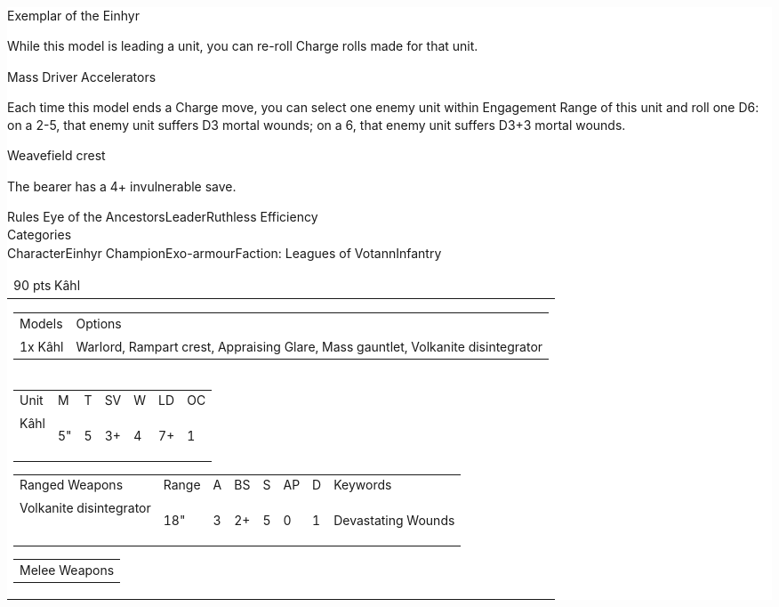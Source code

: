 </ul></span></td></tr><tr class="section profile row"><td class="name cell">Exemplar of the Einhyr</td> <td class="characteristic small cell data"><span data-v-c1e9cdf6="" class="data value"><p>While this model is leading a unit, you can re-roll Charge rolls made for that unit.</p></span></td></tr><tr class="section profile row"><td class="name cell">Mass Driver Accelerators</td> <td class="characteristic small cell data"><span data-v-c1e9cdf6="" class="data value"><p>Each time this model ends a Charge move, you can select one enemy unit within Engagement Range of this unit and roll one D6: on a 2-5, that enemy unit suffers D3 mortal wounds; on a 6, that enemy unit suffers D3+3 mortal wounds.</p></span></td></tr><tr class="section profile row"><td class="name cell">Weavefield crest</td> <td class="characteristic small cell data"><span data-v-c1e9cdf6="" class="data value"><p>The bearer has a 4+ invulnerable save.</p></span></td></tr></table></td></tr>  <tr class="section card-rules card-row"><td><div class="profiles profile-row profiles group"><span class="header secondary cell"><span class="name nowrap">Rules</span></span> <span class="secondaries cell"><span class="name">Eye of the Ancestors</span><span class="name">Leader</span><span class="name">Ruthless Efficiency</span></span></div></td></tr> <tr class="section card-keywords card-row group"><td><span class="header secondary cell"><span class="header name">Categories</span></span> <div class="secondaries cell"><span class="secondary"><span class="name">Character</span></span><span class="secondary"><span class="name">Einhyr Champion</span></span><span class="secondary"><span class="name">Exo-armour</span></span><span class="secondary"><span class="name">Faction: Leagues of Votann</span></span><span class="secondary"><span class="name">Infantry</span></span></div></td></tr></tbody></table></div><div class="unit card-wrapper on-next-page"><table class="section card movable"><thead><tr class="section card-header"><td><span class="costs"><span class="cost">90 pts</span></span>  <span class="name">Kâhl</span> </td></tr></thead> <tbody><tr><td><table class="section card-models group"><tr class="header model profile"><td class="section cell nowrap header"><span class="header name">Models</span></td> <td class="section cell header"><span class="header options">Options</span></td></tr> <tr class="model profile"><td class="section cell nowrap"><span class="count">1x </span> <span class="name">Kâhl</span></td> <td class="section cell"><span class="options">Warlord, Rampart crest, Appraising Glare, Mass gauntlet, Volkanite disintegrator</span></td></tr></table></td></tr> <tr class="section profile-row profiles group"><td><table class="profile-group group"><tr class="header profile"><td class="header name cell">Unit</td> <td class="header characteristic small cell data"><span class="header value">M</span></td><td class="header characteristic small cell data"><span class="header value">T</span></td><td class="header characteristic small cell data"><span class="header value">SV</span></td><td class="header characteristic small cell data"><span class="header value">W</span></td><td class="header characteristic small cell data"><span class="header value">LD</span></td><td class="header characteristic small cell data"><span class="header value">OC</span></td></tr> <tr class="section profile row"><td class="name cell">Kâhl</td> <td class="characteristic small cell data"><span data-v-c1e9cdf6="" class="data value"><p>5"</p></span></td><td class="characteristic small cell data"><span data-v-c1e9cdf6="" class="data value"><p>5</p></span></td><td class="characteristic small cell data"><span data-v-c1e9cdf6="" class="data value"><p>3+</p></span></td><td class="characteristic small cell data"><span data-v-c1e9cdf6="" class="data value"><p>4</p></span></td><td class="characteristic small cell data"><span data-v-c1e9cdf6="" class="data value"><p>7+</p></span></td><td class="characteristic small cell data"><span data-v-c1e9cdf6="" class="data value"><p>1</p></span></td></tr></table><table class="profile-group group"><tr class="header profile"><td class="header name cell">Ranged Weapons</td> <td class="header characteristic small cell data"><span class="header value">Range</span></td><td class="header characteristic small cell data"><span class="header value">A</span></td><td class="header characteristic small cell data"><span class="header value">BS</span></td><td class="header characteristic small cell data"><span class="header value">S</span></td><td class="header characteristic small cell data"><span class="header value">AP</span></td><td class="header characteristic small cell data"><span class="header value">D</span></td><td class="header characteristic small cell data"><span class="header value">Keywords</span></td></tr> <tr class="section profile row"><td class="name cell">Volkanite disintegrator</td> <td class="characteristic small cell data"><span data-v-c1e9cdf6="" class="data value"><p>18"</p></span></td><td class="characteristic small cell data"><span data-v-c1e9cdf6="" class="data value"><p>3</p></span></td><td class="characteristic small cell data"><span data-v-c1e9cdf6="" class="data value"><p>2+</p></span></td><td class="characteristic small cell data"><span data-v-c1e9cdf6="" class="data value"><p>5</p></span></td><td class="characteristic small cell data"><span data-v-c1e9cdf6="" class="data value"><p>0</p></span></td><td class="characteristic small cell data"><span data-v-c1e9cdf6="" class="data value"><p>1</p></span></td><td class="characteristic small cell data"><span data-v-c1e9cdf6="" class="data value"><p>Devastating Wounds</p></span></td></tr></table><table class="profile-group group"><tr class="header profile"><td class="header name cell">Melee Weapons</td>